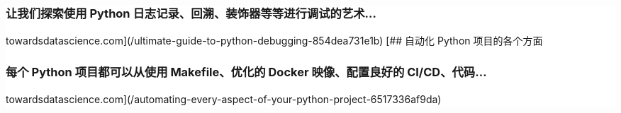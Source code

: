 ### 让我们探索使用 Python 日志记录、回溯、装饰器等等进行调试的艺术…

towardsdatascience.com](/ultimate-guide-to-python-debugging-854dea731e1b) [](/automating-every-aspect-of-your-python-project-6517336af9da) [## 自动化 Python 项目的各个方面

### 每个 Python 项目都可以从使用 Makefile、优化的 Docker 映像、配置良好的 CI/CD、代码…

towardsdatascience.com](/automating-every-aspect-of-your-python-project-6517336af9da)